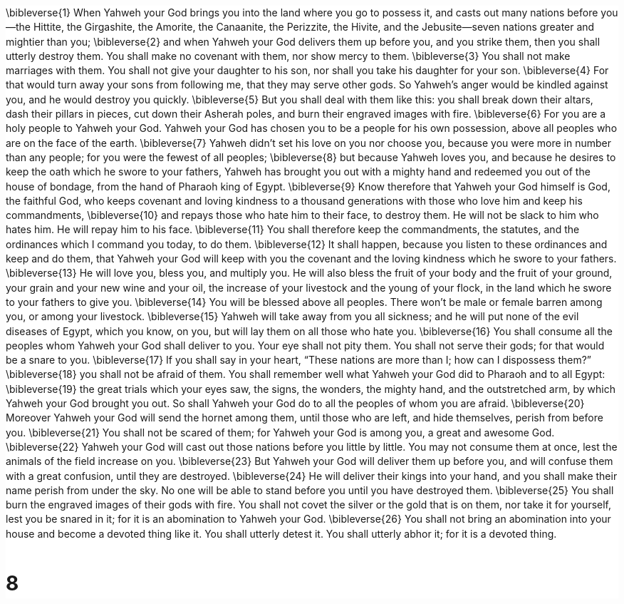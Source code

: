 \bibleverse{1} When Yahweh your God brings you into the land where you go to possess it, and casts out many nations before you—the Hittite, the Girgashite, the Amorite, the Canaanite, the Perizzite, the Hivite, and the Jebusite—seven nations greater and mightier than you; \bibleverse{2} and when Yahweh your God delivers them up before you, and you strike them, then you shall utterly destroy them. You shall make no covenant with them, nor show mercy to them. \bibleverse{3} You shall not make marriages with them. You shall not give your daughter to his son, nor shall you take his daughter for your son. \bibleverse{4} For that would turn away your sons from following me, that they may serve other gods. So Yahweh’s anger would be kindled against you, and he would destroy you quickly. \bibleverse{5} But you shall deal with them like this: you shall break down their altars, dash their pillars in pieces, cut down their Asherah poles, and burn their engraved images with fire. \bibleverse{6} For you are a holy people to Yahweh your God. Yahweh your God has chosen you to be a people for his own possession, above all peoples who are on the face of the earth. \bibleverse{7} Yahweh didn’t set his love on you nor choose you, because you were more in number than any people; for you were the fewest of all peoples; \bibleverse{8} but because Yahweh loves you, and because he desires to keep the oath which he swore to your fathers, Yahweh has brought you out with a mighty hand and redeemed you out of the house of bondage, from the hand of Pharaoh king of Egypt. \bibleverse{9} Know therefore that Yahweh your God himself is God, the faithful God, who keeps covenant and loving kindness to a thousand generations with those who love him and keep his commandments, \bibleverse{10} and repays those who hate him to their face, to destroy them. He will not be slack to him who hates him. He will repay him to his face. \bibleverse{11} You shall therefore keep the commandments, the statutes, and the ordinances which I command you today, to do them. \bibleverse{12} It shall happen, because you listen to these ordinances and keep and do them, that Yahweh your God will keep with you the covenant and the loving kindness which he swore to your fathers. \bibleverse{13} He will love you, bless you, and multiply you. He will also bless the fruit of your body and the fruit of your ground, your grain and your new wine and your oil, the increase of your livestock and the young of your flock, in the land which he swore to your fathers to give you. \bibleverse{14} You will be blessed above all peoples. There won’t be male or female barren among you, or among your livestock. \bibleverse{15} Yahweh will take away from you all sickness; and he will put none of the evil diseases of Egypt, which you know, on you, but will lay them on all those who hate you. \bibleverse{16} You shall consume all the peoples whom Yahweh your God shall deliver to you. Your eye shall not pity them. You shall not serve their gods; for that would be a snare to you. \bibleverse{17} If you shall say in your heart, “These nations are more than I; how can I dispossess them?” \bibleverse{18} you shall not be afraid of them. You shall remember well what Yahweh your God did to Pharaoh and to all Egypt: \bibleverse{19} the great trials which your eyes saw, the signs, the wonders, the mighty hand, and the outstretched arm, by which Yahweh your God brought you out. So shall Yahweh your God do to all the peoples of whom you are afraid. \bibleverse{20} Moreover Yahweh your God will send the hornet among them, until those who are left, and hide themselves, perish from before you. \bibleverse{21} You shall not be scared of them; for Yahweh your God is among you, a great and awesome God. \bibleverse{22} Yahweh your God will cast out those nations before you little by little. You may not consume them at once, lest the animals of the field increase on you. \bibleverse{23} But Yahweh your God will deliver them up before you, and will confuse them with a great confusion, until they are destroyed. \bibleverse{24} He will deliver their kings into your hand, and you shall make their name perish from under the sky. No one will be able to stand before you until you have destroyed them. \bibleverse{25} You shall burn the engraved images of their gods with fire. You shall not covet the silver or the gold that is on them, nor take it for yourself, lest you be snared in it; for it is an abomination to Yahweh your God. \bibleverse{26} You shall not bring an abomination into your house and become a devoted thing like it. You shall utterly detest it. You shall utterly abhor it; for it is a devoted thing. 

# 8 